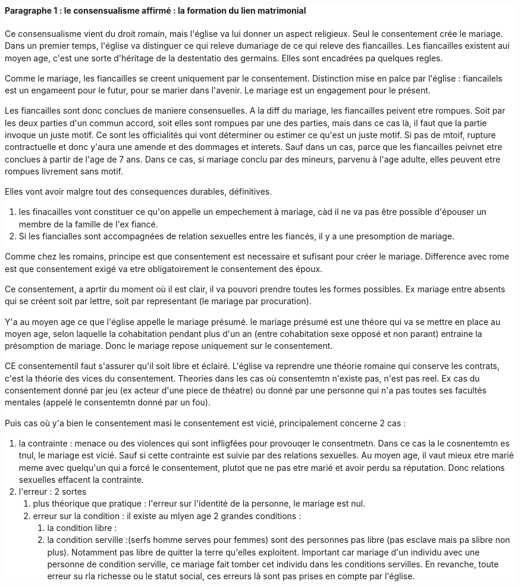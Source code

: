 #### Paragraphe 1 : le consensualisme affirmé : la formation du lien matrimonial

Ce consensualisme vient du droit romain, mais l'église va lui donner un aspect religieux. Seul le consentement crée le mariage. Dans un premier temps, l'église va distinguer ce qui releve dumariage de ce qui releve des fiancailles. Les fiancailles existent aui moyen age, c'est une sorte d'héritage de la destentatio des germains. Elles sont encadrées pa quelques regles. 

Comme le mariage, les fiancailles se creent uniquement par le consentement. Distinction mise en palce par l'église : fiancailels est un engameent pour le futur, pour se marier dans l'avenir. Le mariage est un engagement pour le présent. 

Les fiancailles sont donc conclues de maniere consensuelles. A la diff du mariage, les fiancailles peivent etre rompues. Soit par les deux parties d'un commun accord, soit elles sont rompues par une des parties, mais dans ce cas là, il faut que la partie invoque un juste motif. Ce sont les officialités qui vont déterminer ou estimer ce qu'est un juste motif. Si pas de mtoif, rupture contractuelle et donc y'aura une amende et des dommages et interets. Sauf dans un cas, parce que les fiancailles peivnet etre conclues à partir de l'age de 7 ans. Dans ce cas, si mariage conclu par des mineurs, parvenu à l'age adulte, elles peuvent etre rompues livrement sans motif. 

Elles vont avoir malgre tout des consequences durables, définitives. 
1. les finacailles vont constituer ce qu'on appelle un empechement à mariage, càd il ne va pas être possible d'épouser un membre de la famille de l'ex fiancé. 
2. Si les fiancialles sont accompagnées de relation sexuelles entre les fiancés, il y a une presomption de mariage. 

Comme chez les romains, principe est que consentement est necessaire et sufisant pour créer le mariage. Difference avec rome est que consentement exigé va etre obligatoirement le consentement des époux. 

Ce consentement, a aprtir du moment où il est clair, il va pouvori prendre toutes les formes possibles. Ex mariage entre absents qui se créent soit par lettre, soit par representant (le mariage par procuration). 

Y'a au moyen age ce que l'église appelle le mariage présumé. le mariage présumé est une théore qui va se mettre en place au moyen age, selon laquelle la cohabitation pendant plus d'un an (entre cohabitation sexe opposé et non parant) entraine la présomption de mariage. Donc le mariage repose uniquement sur le consentement. 

CE consentementil faut s'assurer qu'il soit libre et éclairé. L'église va reprendre une théorie romaine qui conserve les contrats, c'est la théorie des vices du consentement. Theories dans les cas où consentemtn n'existe pas, n'est pas reel. Ex cas du consentement donné par jeu (ex acteur d'une piece de théatre) ou donné par une personne qui n'a pas toutes ses facultés mentales (appelé le consentemtn donné par un fou). 

Puis cas où y'a bien le consentement masi le consentement est vicié, principalement concerne 2 cas : 
1) la contrainte : menace ou des violences qui sont infligfées pour provouqer le consentmetn. Dans ce cas la le cosnentemtn es tnul, le mariage est vicié. Sauf si cette contrainte est suivie par des relations sexuelles. Au moyen age, il vaut mieux etre marié meme avec quelqu'un qui a forcé le consentement, plutot que ne pas etre marié et avoir perdu sa réputation. Donc relations sexuelles effacent la contrainte. 
2) l'erreur : 2 sortes
	1) plus théorique que pratique : l'erreur sur l'identité de la personne, le mariage est nul. 
	2) erreur sur la condition : il existe au mlyen age 2 grandes conditions :
		1) la condition libre : 
		2) la condition serville :(serfs homme serves pour femmes) sont des personnes pas libre (pas esclave mais pa slibre non plus). Notamment pas libre de quitter la terre qu'elles exploitent. Important car mariage d'un individu avec une personne de condition serville, ce mariage fait tomber cet individu dans les conditions servilles. En revanche, toute erreur su rla richesse ou le statut social, ces erreurs là sont pas prises en compte par l'église. 
